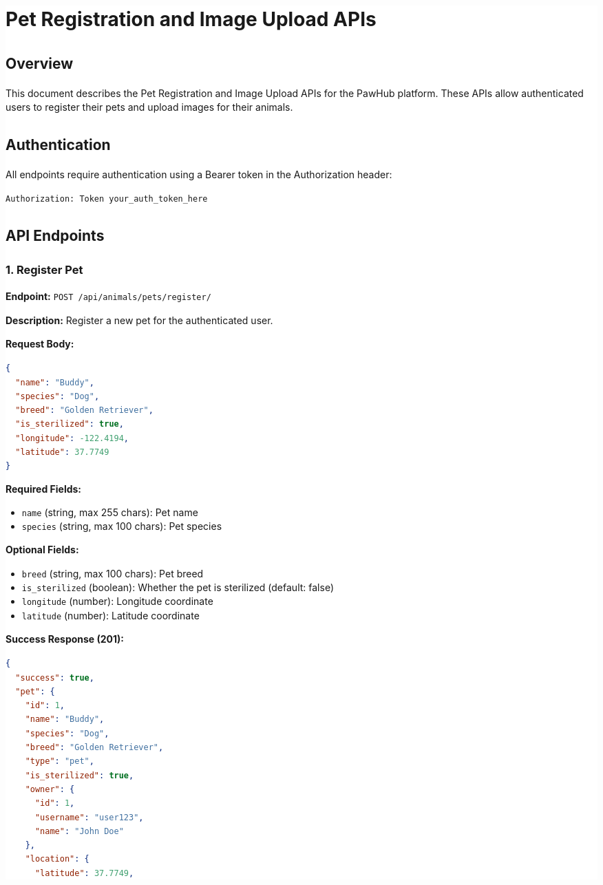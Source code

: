 # Pet Registration and Image Upload APIs

## Overview

This document describes the Pet Registration and Image Upload APIs for the PawHub platform. These APIs allow authenticated users to register their pets and upload images for their animals.

## Authentication

All endpoints require authentication using a Bearer token in the Authorization header:

```
Authorization: Token your_auth_token_here
```

## API Endpoints

### 1. Register Pet

**Endpoint:** `POST /api/animals/pets/register/`

**Description:** Register a new pet for the authenticated user.

**Request Body:**

```json
{
  "name": "Buddy",
  "species": "Dog",
  "breed": "Golden Retriever",
  "is_sterilized": true,
  "longitude": -122.4194,
  "latitude": 37.7749
}
```

**Required Fields:**

- `name` (string, max 255 chars): Pet name
- `species` (string, max 100 chars): Pet species

**Optional Fields:**

- `breed` (string, max 100 chars): Pet breed
- `is_sterilized` (boolean): Whether the pet is sterilized (default: false)
- `longitude` (number): Longitude coordinate
- `latitude` (number): Latitude coordinate

**Success Response (201):**

```json
{
  "success": true,
  "pet": {
    "id": 1,
    "name": "Buddy",
    "species": "Dog",
    "breed": "Golden Retriever",
    "type": "pet",
    "is_sterilized": true,
    "owner": {
      "id": 1,
      "username": "user123",
      "name": "John Doe"
    },
    "location": {
      "latitude": 37.7749,
```